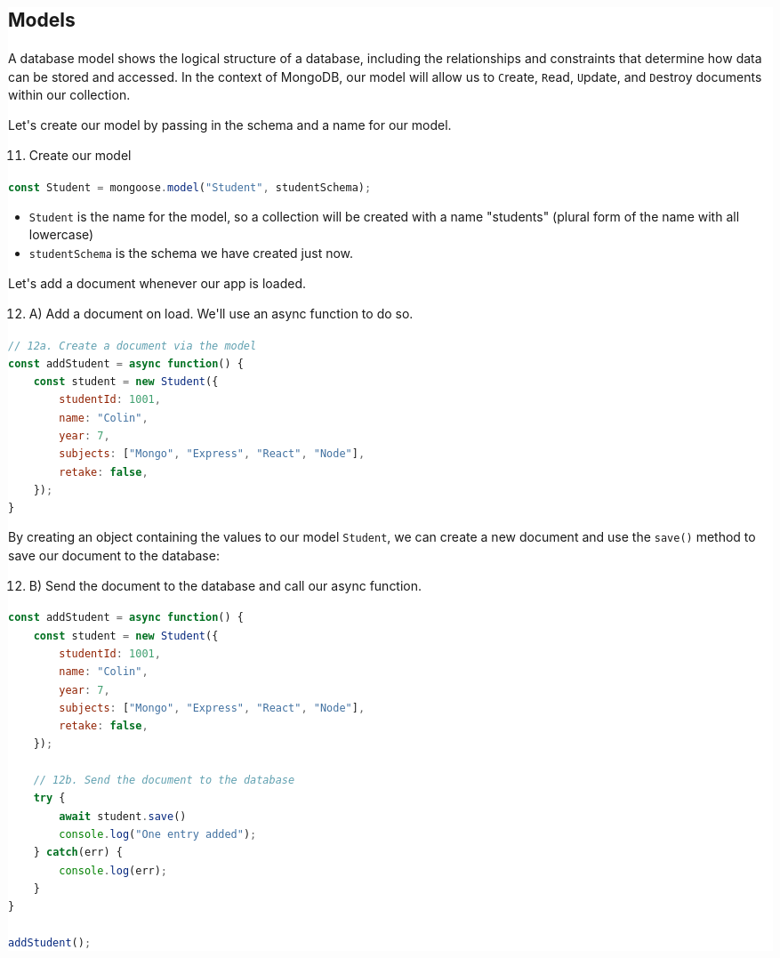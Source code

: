 ## Models

A database model shows the logical structure of a database, including the relationships and constraints that determine how data can be stored and accessed. In the context of MongoDB, our model will allow us to `C`reate, `R`ead, `U`pdate, and `D`estroy documents within our collection.

Let's create our model by passing in the schema and a name for our model.

11. Create our model

```js
const Student = mongoose.model("Student", studentSchema);
```

- `Student` is the name for the model, so a collection will be created with a name "students" (plural form of the name with all lowercase)
- `studentSchema` is the schema we have created just now.

Let's add a document whenever our app is loaded.

12. A) Add a document on load. We'll use an async function to do so.

```js
// 12a. Create a document via the model
const addStudent = async function() {
    const student = new Student({
        studentId: 1001,
        name: "Colin",
        year: 7,
        subjects: ["Mongo", "Express", "React", "Node"],
        retake: false,
    });
}
```

By creating an object containing the values to our model `Student`, we can create a new document and use the `save()` method to save our document to the database:

12. B) Send the document to the database and call our async function.

```js
const addStudent = async function() {
    const student = new Student({
        studentId: 1001,
        name: "Colin",
        year: 7,
        subjects: ["Mongo", "Express", "React", "Node"],
        retake: false,
    });

    // 12b. Send the document to the database
    try {
        await student.save()
        console.log("One entry added");
    } catch(err) {
        console.log(err);
    }
}

addStudent();
```
